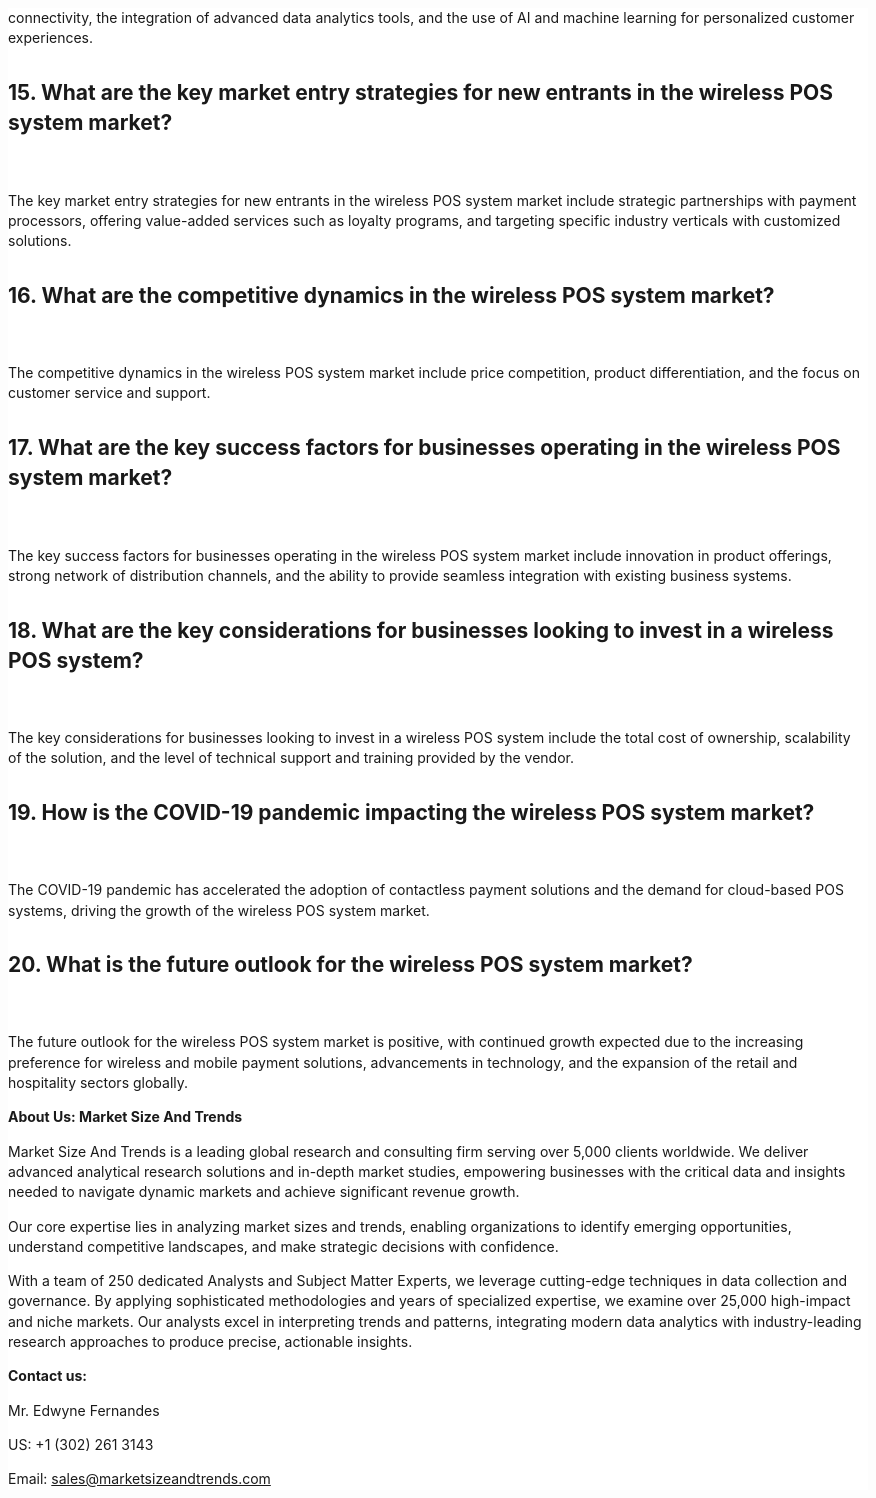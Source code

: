connectivity, the integration of advanced data analytics tools, and the use of AI and machine learning for personalized customer experiences.</p><h2>15. What are the key market entry strategies for new entrants in the wireless POS system market?</h2><p>&nbsp;</p><p>The key market entry strategies for new entrants in the wireless POS system market include strategic partnerships with payment processors, offering value-added services such as loyalty programs, and targeting specific industry verticals with customized solutions.</p><h2>16. What are the competitive dynamics in the wireless POS system market?</h2><p>&nbsp;</p><p>The competitive dynamics in the wireless POS system market include price competition, product differentiation, and the focus on customer service and support.</p><h2>17. What are the key success factors for businesses operating in the wireless POS system market?</h2><p>&nbsp;</p><p>The key success factors for businesses operating in the wireless POS system market include innovation in product offerings, strong network of distribution channels, and the ability to provide seamless integration with existing business systems.</p><h2>18. What are the key considerations for businesses looking to invest in a wireless POS system?</h2><p>&nbsp;</p><p>The key considerations for businesses looking to invest in a wireless POS system include the total cost of ownership, scalability of the solution, and the level of technical support and training provided by the vendor.</p><h2>19. How is the COVID-19 pandemic impacting the wireless POS system market?</h2><p>&nbsp;</p><p>The COVID-19 pandemic has accelerated the adoption of contactless payment solutions and the demand for cloud-based POS systems, driving the growth of the wireless POS system market.</p><h2>20. What is the future outlook for the wireless POS system market?</h2><p>&nbsp;</p><p>The future outlook for the wireless POS system market is positive, with continued growth expected due to the increasing preference for wireless and mobile payment solutions, advancements in technology, and the expansion of the retail and hospitality sectors globally.</p></body></html></p><p><strong>About Us:&nbsp;Market Size And Trends</strong></p><p>Market Size And Trends&nbsp;is a leading global research and consulting firm serving over 5,000 clients worldwide. We deliver advanced analytical research solutions and in-depth market studies, empowering businesses with the critical data and insights needed to navigate dynamic markets and achieve significant revenue growth.</p><p>Our core expertise lies in analyzing market sizes and trends, enabling organizations to identify emerging opportunities, understand competitive landscapes, and make strategic decisions with confidence.</p><p>With a team of 250 dedicated Analysts and Subject Matter Experts, we leverage cutting-edge techniques in data collection and governance. By applying sophisticated methodologies and years of specialized expertise, we examine over 25,000 high-impact and niche markets. Our analysts excel in interpreting trends and patterns, integrating modern data analytics with industry-leading research approaches to produce precise, actionable insights.</p><p><strong>Contact us:</strong></p><p>Mr. Edwyne Fernandes</p><p>US: +1 (302) 261 3143</p><p>Email: <a href="mailto:sales@marketsizeandtrends.com">sales@marketsizeandtrends.com</a>&nbsp;</p>
